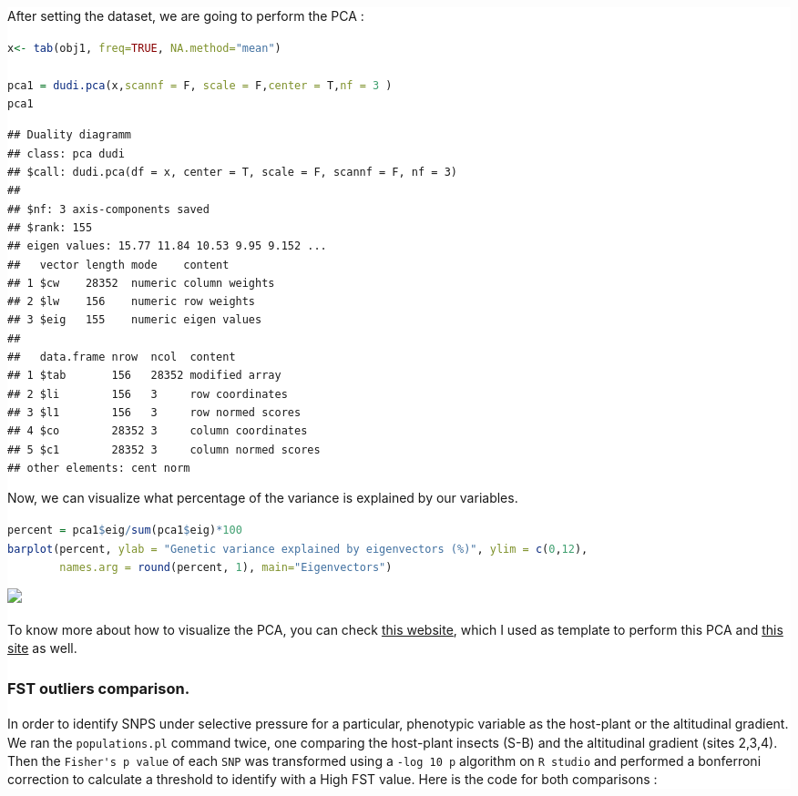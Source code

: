 

After setting the dataset, we are going to perform the PCA :


```r
x<- tab(obj1, freq=TRUE, NA.method="mean")

pca1 = dudi.pca(x,scannf = F, scale = F,center = T,nf = 3 )
pca1
```

```
## Duality diagramm
## class: pca dudi
## $call: dudi.pca(df = x, center = T, scale = F, scannf = F, nf = 3)
## 
## $nf: 3 axis-components saved
## $rank: 155
## eigen values: 15.77 11.84 10.53 9.95 9.152 ...
##   vector length mode    content       
## 1 $cw    28352  numeric column weights
## 2 $lw    156    numeric row weights   
## 3 $eig   155    numeric eigen values  
## 
##   data.frame nrow  ncol  content             
## 1 $tab       156   28352 modified array      
## 2 $li        156   3     row coordinates     
## 3 $l1        156   3     row normed scores   
## 4 $co        28352 3     column coordinates  
## 5 $c1        28352 3     column normed scores
## other elements: cent norm
```
Now, we can visualize what percentage of the variance is explained by our variables.



```r
percent = pca1$eig/sum(pca1$eig)*100
barplot(percent, ylab = "Genetic variance explained by eigenvectors (%)", ylim = c(0,12),
        names.arg = round(percent, 1), main="Eigenvectors")
```

![](index_files/figure-html/unnamed-chunk-7-1.png)


To know more about how to visualize the PCA, you can check [this website](https://tomjenkins.netlify.app/tutorials/r-popgen-getting-started/), which I used as template to perform this PCA and [this site](https://adegenet.r-forge.r-project.org/files/tutorial-basics.pdf) as well.


### FST outliers comparison.

In order to identify SNPS under selective pressure for a particular, phenotypic variable as the host-plant or the altitudinal gradient. We ran the `populations.pl` command twice, one comparing the host-plant insects (S-B) and the altitudinal gradient (sites 2,3,4). Then the `Fisher's p value` of each `SNP` was transformed using a `-log 10 p` algorithm on `R studio` and performed a bonferroni correction to calculate a threshold to identify with a High FST value. Here is the code for both comparisons :
